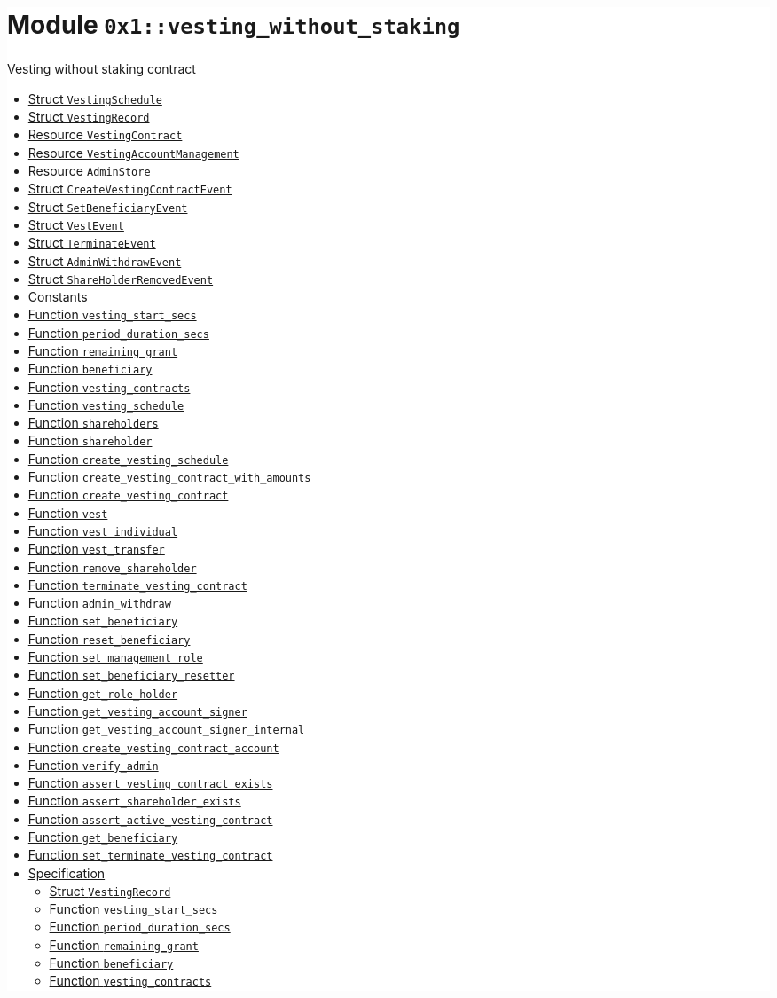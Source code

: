 
<a id="0x1_vesting_without_staking"></a>

# Module `0x1::vesting_without_staking`


Vesting without staking contract


-  [Struct `VestingSchedule`](#0x1_vesting_without_staking_VestingSchedule)
-  [Struct `VestingRecord`](#0x1_vesting_without_staking_VestingRecord)
-  [Resource `VestingContract`](#0x1_vesting_without_staking_VestingContract)
-  [Resource `VestingAccountManagement`](#0x1_vesting_without_staking_VestingAccountManagement)
-  [Resource `AdminStore`](#0x1_vesting_without_staking_AdminStore)
-  [Struct `CreateVestingContractEvent`](#0x1_vesting_without_staking_CreateVestingContractEvent)
-  [Struct `SetBeneficiaryEvent`](#0x1_vesting_without_staking_SetBeneficiaryEvent)
-  [Struct `VestEvent`](#0x1_vesting_without_staking_VestEvent)
-  [Struct `TerminateEvent`](#0x1_vesting_without_staking_TerminateEvent)
-  [Struct `AdminWithdrawEvent`](#0x1_vesting_without_staking_AdminWithdrawEvent)
-  [Struct `ShareHolderRemovedEvent`](#0x1_vesting_without_staking_ShareHolderRemovedEvent)
-  [Constants](#@Constants_0)
-  [Function `vesting_start_secs`](#0x1_vesting_without_staking_vesting_start_secs)
-  [Function `period_duration_secs`](#0x1_vesting_without_staking_period_duration_secs)
-  [Function `remaining_grant`](#0x1_vesting_without_staking_remaining_grant)
-  [Function `beneficiary`](#0x1_vesting_without_staking_beneficiary)
-  [Function `vesting_contracts`](#0x1_vesting_without_staking_vesting_contracts)
-  [Function `vesting_schedule`](#0x1_vesting_without_staking_vesting_schedule)
-  [Function `shareholders`](#0x1_vesting_without_staking_shareholders)
-  [Function `shareholder`](#0x1_vesting_without_staking_shareholder)
-  [Function `create_vesting_schedule`](#0x1_vesting_without_staking_create_vesting_schedule)
-  [Function `create_vesting_contract_with_amounts`](#0x1_vesting_without_staking_create_vesting_contract_with_amounts)
-  [Function `create_vesting_contract`](#0x1_vesting_without_staking_create_vesting_contract)
-  [Function `vest`](#0x1_vesting_without_staking_vest)
-  [Function `vest_individual`](#0x1_vesting_without_staking_vest_individual)
-  [Function `vest_transfer`](#0x1_vesting_without_staking_vest_transfer)
-  [Function `remove_shareholder`](#0x1_vesting_without_staking_remove_shareholder)
-  [Function `terminate_vesting_contract`](#0x1_vesting_without_staking_terminate_vesting_contract)
-  [Function `admin_withdraw`](#0x1_vesting_without_staking_admin_withdraw)
-  [Function `set_beneficiary`](#0x1_vesting_without_staking_set_beneficiary)
-  [Function `reset_beneficiary`](#0x1_vesting_without_staking_reset_beneficiary)
-  [Function `set_management_role`](#0x1_vesting_without_staking_set_management_role)
-  [Function `set_beneficiary_resetter`](#0x1_vesting_without_staking_set_beneficiary_resetter)
-  [Function `get_role_holder`](#0x1_vesting_without_staking_get_role_holder)
-  [Function `get_vesting_account_signer`](#0x1_vesting_without_staking_get_vesting_account_signer)
-  [Function `get_vesting_account_signer_internal`](#0x1_vesting_without_staking_get_vesting_account_signer_internal)
-  [Function `create_vesting_contract_account`](#0x1_vesting_without_staking_create_vesting_contract_account)
-  [Function `verify_admin`](#0x1_vesting_without_staking_verify_admin)
-  [Function `assert_vesting_contract_exists`](#0x1_vesting_without_staking_assert_vesting_contract_exists)
-  [Function `assert_shareholder_exists`](#0x1_vesting_without_staking_assert_shareholder_exists)
-  [Function `assert_active_vesting_contract`](#0x1_vesting_without_staking_assert_active_vesting_contract)
-  [Function `get_beneficiary`](#0x1_vesting_without_staking_get_beneficiary)
-  [Function `set_terminate_vesting_contract`](#0x1_vesting_without_staking_set_terminate_vesting_contract)
-  [Specification](#@Specification_1)
    -  [Struct `VestingRecord`](#@Specification_1_VestingRecord)
    -  [Function `vesting_start_secs`](#@Specification_1_vesting_start_secs)
    -  [Function `period_duration_secs`](#@Specification_1_period_duration_secs)
    -  [Function `remaining_grant`](#@Specification_1_remaining_grant)
    -  [Function `beneficiary`](#@Specification_1_beneficiary)
    -  [Function `vesting_contracts`](#@Specification_1_vesting_contracts)